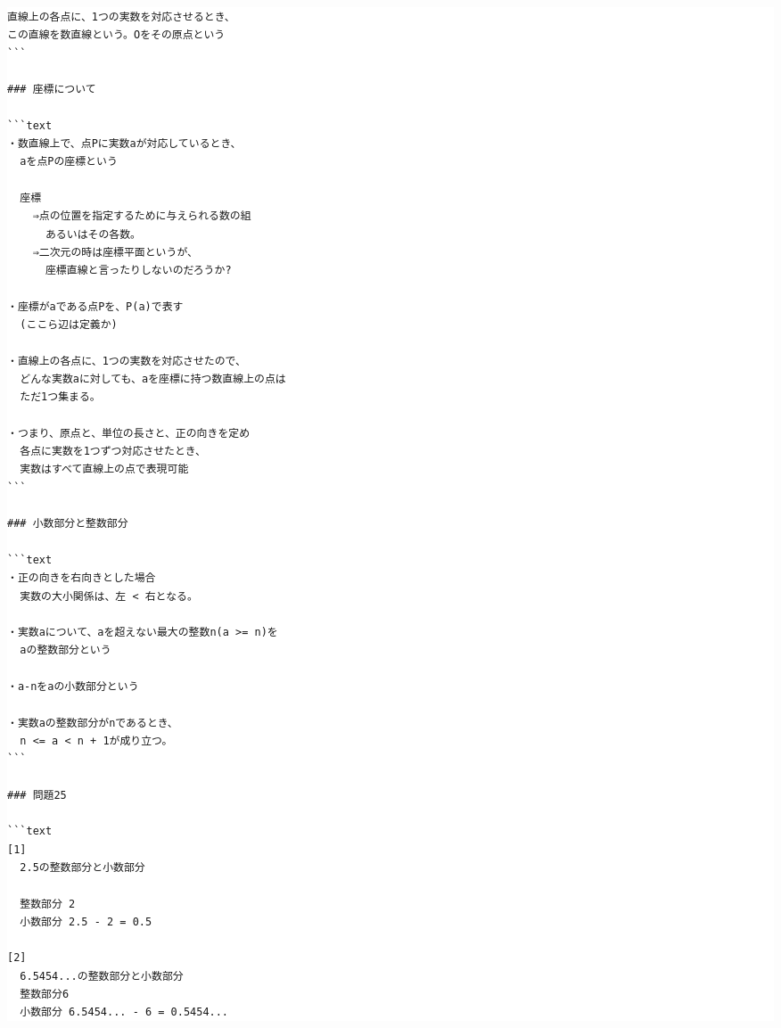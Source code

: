     直線上の各点に、1つの実数を対応させるとき、
    この直線を数直線という。Oをその原点という
    ```

    ### 座標について

    ```text
    ・数直線上で、点Pに実数aが対応しているとき、
      aを点Pの座標という

      座標
        ⇒点の位置を指定するために与えられる数の組
          あるいはその各数。
        ⇒二次元の時は座標平面というが、
          座標直線と言ったりしないのだろうか?
    
    ・座標がaである点Pを、P(a)で表す
      (ここら辺は定義か)

    ・直線上の各点に、1つの実数を対応させたので、
      どんな実数aに対しても、aを座標に持つ数直線上の点は
      ただ1つ集まる。
    
    ・つまり、原点と、単位の長さと、正の向きを定め
      各点に実数を1つずつ対応させたとき、
      実数はすべて直線上の点で表現可能   
    ```

    ### 小数部分と整数部分

    ```text
    ・正の向きを右向きとした場合
      実数の大小関係は、左 < 右となる。
    
    ・実数aについて、aを超えない最大の整数n(a >= n)を
      aの整数部分という
    
    ・a-nをaの小数部分という

    ・実数aの整数部分がnであるとき、
      n <= a < n + 1が成り立つ。
    ```

    ### 問題25

    ```text
    [1]
      2.5の整数部分と小数部分

      整数部分 2
      小数部分 2.5 - 2 = 0.5
    
    [2]
      6.5454...の整数部分と小数部分
      整数部分6
      小数部分 6.5454... - 6 = 0.5454...
    